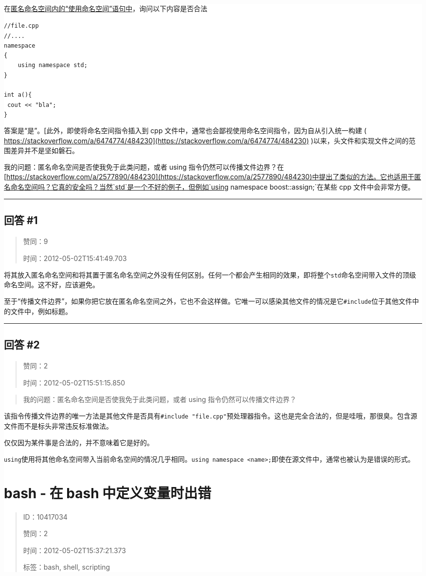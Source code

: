 在[匿名命名空间内的“使用命名空间”语句中](https://stackoverflow.com/q/8775563/484230)，询问以下内容是否合法

```
//file.cpp
//....
namespace
{
    using namespace std;
}

int a(){
 cout << "bla";
} 
```

答案是“是”。[此外，即使将命名空间指令插入到 cpp 文件中，通常也会鄙视使用命名空间指令，因为自从引入统一构建 ( https://stackoverflow.com/a/6474774/484230](https://stackoverflow.com/a/6474774/484230) )以来，头文件和实现文件之间的范围差异并不是坚如磐石。

我的问题：匿名命名空间是否使我免于此类问题，或者 using 指令仍然可以传播文件边界？在[https://stackoverflow.com/a/2577890/484230](https://stackoverflow.com/a/2577890/484230)中提出了类似的方法。它也适用于匿名命名空间吗？它真的安全吗？当然`std`是一个不好的例子，但例如`using namespace boost::assign;`在某些 cpp 文件中会非常方便。

* * *

## 回答 #1

> 赞同：9
> 
> 时间：2012-05-02T15:41:49.703

将其放入匿名命名空间和将其置于匿名命名空间之外没有任何区别。任何一个都会产生相同的效果，即将整个`std`命名空间带入文件的顶级命名空间。这不好，应该避免。

至于“传播文件边界”，如果你把它放在匿名命名空间之外，它也不会这样做。它唯一可以感染其他文件的情况是它`#include`位于其他文件中的文件中，例如标题。

* * *

## 回答 #2

> 赞同：2
> 
> 时间：2012-05-02T15:51:15.850

> 我的问题：匿名命名空间是否使我免于此类问题，或者 using 指令仍然可以传播文件边界？

该指令传播文件边界的唯一方法是其他文件是否具有`#include "file.cpp"`预处理器指令。这也是完全合法的，但是哇哦，那很臭。包含源文件而不是标头非常违反标准做法。

仅仅因为某件事是合法的，并不意味着它是好的。

`using`使用将其他命名空间带入当前命名空间的情况几乎相同。`using namespace <name>;`即使在源文件中，通常也被认为是错误的形式。

# bash - 在 bash 中定义变量时出错

> ID：10417034
> 
> 赞同：2
> 
> 时间：2012-05-02T15:37:21.373
> 
> 标签：bash, shell, scripting
